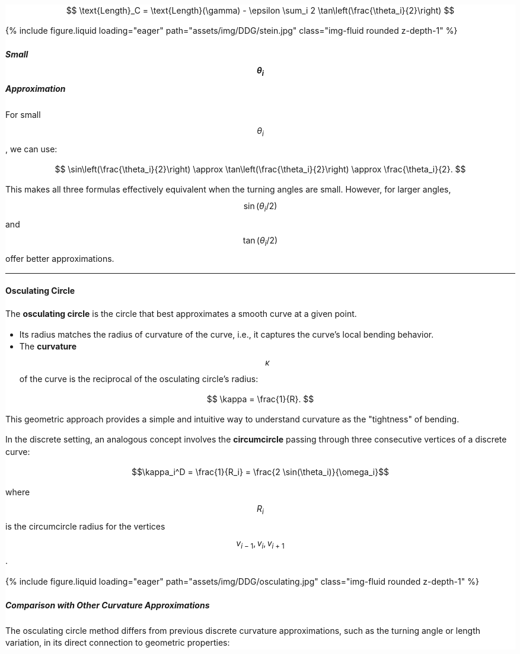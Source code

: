 $$
\text{Length}_C = \text{Length}(\gamma) - \epsilon \sum_i 2 \tan\left(\frac{\theta_i}{2}\right)
$$

<div class="row mt-3">
    <div class="col-sm mt-3 mt-md-0">
        {% include figure.liquid loading="eager" path="assets/img/DDG/stein.jpg" class="img-fluid rounded z-depth-1" %}
    </div>
</div>

##### Small $$\theta_i$$ Approximation

For small $$\theta_i$$, we can use:

$$
\sin\left(\frac{\theta_i}{2}\right) \approx \tan\left(\frac{\theta_i}{2}\right) \approx \frac{\theta_i}{2}.
$$

This makes all three formulas effectively equivalent when the turning angles are small. However, for larger angles, $$\sin(\theta_i / 2)$$ and $$\tan(\theta_i / 2)$$ offer better approximations.

---

#### Osculating Circle

The **osculating circle** is the circle that best approximates a smooth curve at a given point.

- Its radius matches the radius of curvature of the curve, i.e., it captures the curve’s local bending behavior.
- The **curvature** $$\kappa$$ of the curve is the reciprocal of the osculating circle’s radius:

$$
\kappa = \frac{1}{R}.
$$

This geometric approach provides a simple and intuitive way to understand curvature as the "tightness" of bending.

In the discrete setting, an analogous concept involves the **circumcircle** passing through three consecutive vertices of a discrete curve:

$$\kappa_i^D = \frac{1}{R_i} = \frac{2 \sin(\theta_i)}{\omega_i}$$

where $$R_i$$ is the circumcircle radius for the vertices $$v_{i-1}, v_i, v_{i+1}$$.

<div class="row mt-3">
    <div class="col-sm mt-3 mt-md-0">
        {% include figure.liquid loading="eager" path="assets/img/DDG/osculating.jpg" class="img-fluid rounded z-depth-1" %}
    </div>
</div>

##### Comparison with Other Curvature Approximations

The osculating circle method differs from previous discrete curvature approximations, such as the turning angle or length variation, in its direct connection to geometric properties:
